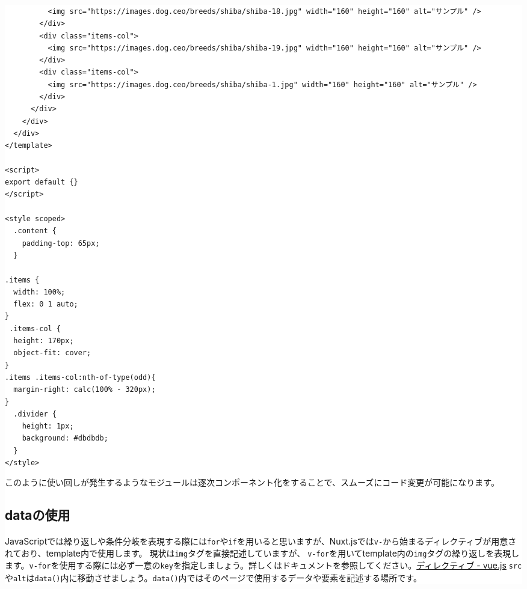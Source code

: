 ```vue
          <img src="https://images.dog.ceo/breeds/shiba/shiba-18.jpg" width="160" height="160" alt="サンプル" />
        </div>
        <div class="items-col">
          <img src="https://images.dog.ceo/breeds/shiba/shiba-19.jpg" width="160" height="160" alt="サンプル" />
        </div>
        <div class="items-col">
          <img src="https://images.dog.ceo/breeds/shiba/shiba-1.jpg" width="160" height="160" alt="サンプル" />
        </div>
      </div>
    </div>
  </div>
</template>

<script>
export default {}
</script>

<style scoped>
  .content {
    padding-top: 65px;
  }

.items {
  width: 100%;
  flex: 0 1 auto;
}
 .items-col {
  height: 170px;
  object-fit: cover;
}
.items .items-col:nth-of-type(odd){
  margin-right: calc(100% - 320px);
}
  .divider {
    height: 1px;
    background: #dbdbdb;
  }
</style>
```

このように使い回しが発生するようなモジュールは逐次コンポーネント化をすることで、スムーズにコード変更が可能になります。

## dataの使用
JavaScriptでは繰り返しや条件分岐を表現する際には`for`や`if`を用いると思いますが、Nuxt.jsでは`v-`から始まるディレクティブが用意されており、template内で使用します。
現状は`img`タグを直接記述していますが、 `v-for`を用いてtemplate内の`img`タグの繰り返しを表現します。`v-for`を使用する際には必ず一意の`key`を指定しましょう。詳しくはドキュメントを参照してください。[ディレクティブ - vue.js](https://012-jp.vuejs.org/api/directives.html)
 `src`や`alt`は`data()`内に移動させましょう。`data()`内ではそのページで使用するデータや要素を記述する場所です。
